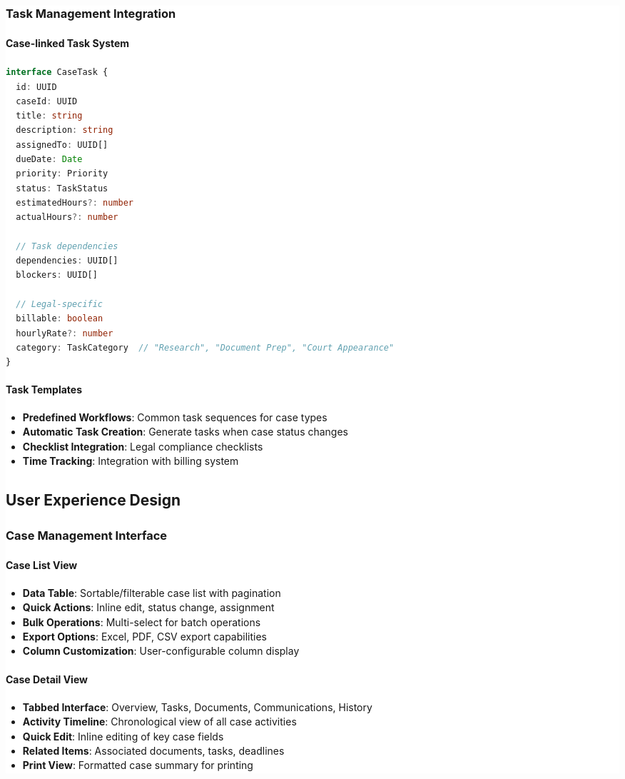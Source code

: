 ### Task Management Integration

#### Case-linked Task System
```typescript
interface CaseTask {
  id: UUID
  caseId: UUID
  title: string
  description: string
  assignedTo: UUID[]
  dueDate: Date
  priority: Priority
  status: TaskStatus
  estimatedHours?: number
  actualHours?: number
  
  // Task dependencies
  dependencies: UUID[]
  blockers: UUID[]
  
  // Legal-specific
  billable: boolean
  hourlyRate?: number
  category: TaskCategory  // "Research", "Document Prep", "Court Appearance"
}
```

#### Task Templates
- **Predefined Workflows**: Common task sequences for case types
- **Automatic Task Creation**: Generate tasks when case status changes
- **Checklist Integration**: Legal compliance checklists
- **Time Tracking**: Integration with billing system

## User Experience Design

### Case Management Interface

#### Case List View
- **Data Table**: Sortable/filterable case list with pagination
- **Quick Actions**: Inline edit, status change, assignment
- **Bulk Operations**: Multi-select for batch operations
- **Export Options**: Excel, PDF, CSV export capabilities
- **Column Customization**: User-configurable column display

#### Case Detail View
- **Tabbed Interface**: Overview, Tasks, Documents, Communications, History
- **Activity Timeline**: Chronological view of all case activities
- **Quick Edit**: Inline editing of key case fields
- **Related Items**: Associated documents, tasks, deadlines
- **Print View**: Formatted case summary for printing
